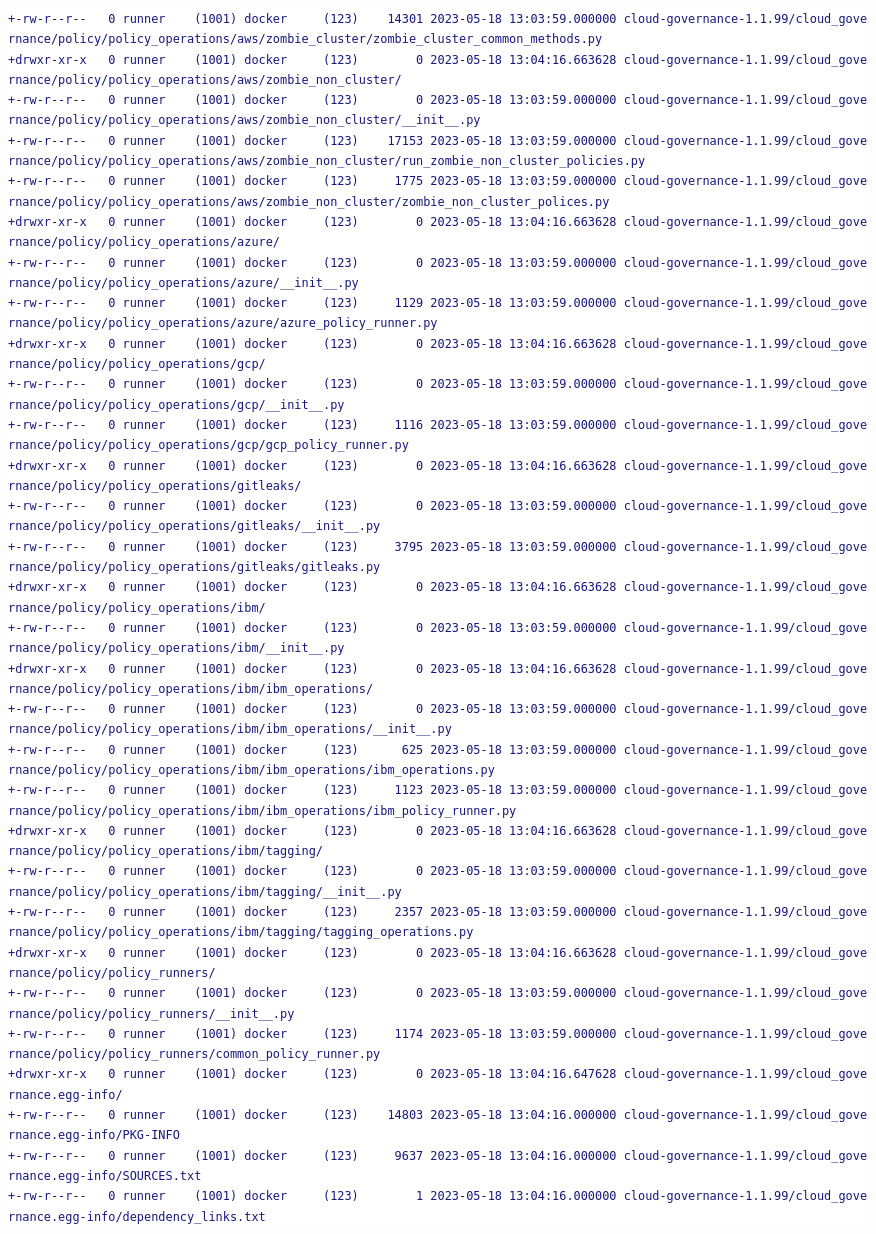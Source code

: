 ```diff
+-rw-r--r--   0 runner    (1001) docker     (123)    14301 2023-05-18 13:03:59.000000 cloud-governance-1.1.99/cloud_governance/policy/policy_operations/aws/zombie_cluster/zombie_cluster_common_methods.py
+drwxr-xr-x   0 runner    (1001) docker     (123)        0 2023-05-18 13:04:16.663628 cloud-governance-1.1.99/cloud_governance/policy/policy_operations/aws/zombie_non_cluster/
+-rw-r--r--   0 runner    (1001) docker     (123)        0 2023-05-18 13:03:59.000000 cloud-governance-1.1.99/cloud_governance/policy/policy_operations/aws/zombie_non_cluster/__init__.py
+-rw-r--r--   0 runner    (1001) docker     (123)    17153 2023-05-18 13:03:59.000000 cloud-governance-1.1.99/cloud_governance/policy/policy_operations/aws/zombie_non_cluster/run_zombie_non_cluster_policies.py
+-rw-r--r--   0 runner    (1001) docker     (123)     1775 2023-05-18 13:03:59.000000 cloud-governance-1.1.99/cloud_governance/policy/policy_operations/aws/zombie_non_cluster/zombie_non_cluster_polices.py
+drwxr-xr-x   0 runner    (1001) docker     (123)        0 2023-05-18 13:04:16.663628 cloud-governance-1.1.99/cloud_governance/policy/policy_operations/azure/
+-rw-r--r--   0 runner    (1001) docker     (123)        0 2023-05-18 13:03:59.000000 cloud-governance-1.1.99/cloud_governance/policy/policy_operations/azure/__init__.py
+-rw-r--r--   0 runner    (1001) docker     (123)     1129 2023-05-18 13:03:59.000000 cloud-governance-1.1.99/cloud_governance/policy/policy_operations/azure/azure_policy_runner.py
+drwxr-xr-x   0 runner    (1001) docker     (123)        0 2023-05-18 13:04:16.663628 cloud-governance-1.1.99/cloud_governance/policy/policy_operations/gcp/
+-rw-r--r--   0 runner    (1001) docker     (123)        0 2023-05-18 13:03:59.000000 cloud-governance-1.1.99/cloud_governance/policy/policy_operations/gcp/__init__.py
+-rw-r--r--   0 runner    (1001) docker     (123)     1116 2023-05-18 13:03:59.000000 cloud-governance-1.1.99/cloud_governance/policy/policy_operations/gcp/gcp_policy_runner.py
+drwxr-xr-x   0 runner    (1001) docker     (123)        0 2023-05-18 13:04:16.663628 cloud-governance-1.1.99/cloud_governance/policy/policy_operations/gitleaks/
+-rw-r--r--   0 runner    (1001) docker     (123)        0 2023-05-18 13:03:59.000000 cloud-governance-1.1.99/cloud_governance/policy/policy_operations/gitleaks/__init__.py
+-rw-r--r--   0 runner    (1001) docker     (123)     3795 2023-05-18 13:03:59.000000 cloud-governance-1.1.99/cloud_governance/policy/policy_operations/gitleaks/gitleaks.py
+drwxr-xr-x   0 runner    (1001) docker     (123)        0 2023-05-18 13:04:16.663628 cloud-governance-1.1.99/cloud_governance/policy/policy_operations/ibm/
+-rw-r--r--   0 runner    (1001) docker     (123)        0 2023-05-18 13:03:59.000000 cloud-governance-1.1.99/cloud_governance/policy/policy_operations/ibm/__init__.py
+drwxr-xr-x   0 runner    (1001) docker     (123)        0 2023-05-18 13:04:16.663628 cloud-governance-1.1.99/cloud_governance/policy/policy_operations/ibm/ibm_operations/
+-rw-r--r--   0 runner    (1001) docker     (123)        0 2023-05-18 13:03:59.000000 cloud-governance-1.1.99/cloud_governance/policy/policy_operations/ibm/ibm_operations/__init__.py
+-rw-r--r--   0 runner    (1001) docker     (123)      625 2023-05-18 13:03:59.000000 cloud-governance-1.1.99/cloud_governance/policy/policy_operations/ibm/ibm_operations/ibm_operations.py
+-rw-r--r--   0 runner    (1001) docker     (123)     1123 2023-05-18 13:03:59.000000 cloud-governance-1.1.99/cloud_governance/policy/policy_operations/ibm/ibm_operations/ibm_policy_runner.py
+drwxr-xr-x   0 runner    (1001) docker     (123)        0 2023-05-18 13:04:16.663628 cloud-governance-1.1.99/cloud_governance/policy/policy_operations/ibm/tagging/
+-rw-r--r--   0 runner    (1001) docker     (123)        0 2023-05-18 13:03:59.000000 cloud-governance-1.1.99/cloud_governance/policy/policy_operations/ibm/tagging/__init__.py
+-rw-r--r--   0 runner    (1001) docker     (123)     2357 2023-05-18 13:03:59.000000 cloud-governance-1.1.99/cloud_governance/policy/policy_operations/ibm/tagging/tagging_operations.py
+drwxr-xr-x   0 runner    (1001) docker     (123)        0 2023-05-18 13:04:16.663628 cloud-governance-1.1.99/cloud_governance/policy/policy_runners/
+-rw-r--r--   0 runner    (1001) docker     (123)        0 2023-05-18 13:03:59.000000 cloud-governance-1.1.99/cloud_governance/policy/policy_runners/__init__.py
+-rw-r--r--   0 runner    (1001) docker     (123)     1174 2023-05-18 13:03:59.000000 cloud-governance-1.1.99/cloud_governance/policy/policy_runners/common_policy_runner.py
+drwxr-xr-x   0 runner    (1001) docker     (123)        0 2023-05-18 13:04:16.647628 cloud-governance-1.1.99/cloud_governance.egg-info/
+-rw-r--r--   0 runner    (1001) docker     (123)    14803 2023-05-18 13:04:16.000000 cloud-governance-1.1.99/cloud_governance.egg-info/PKG-INFO
+-rw-r--r--   0 runner    (1001) docker     (123)     9637 2023-05-18 13:04:16.000000 cloud-governance-1.1.99/cloud_governance.egg-info/SOURCES.txt
+-rw-r--r--   0 runner    (1001) docker     (123)        1 2023-05-18 13:04:16.000000 cloud-governance-1.1.99/cloud_governance.egg-info/dependency_links.txt
```